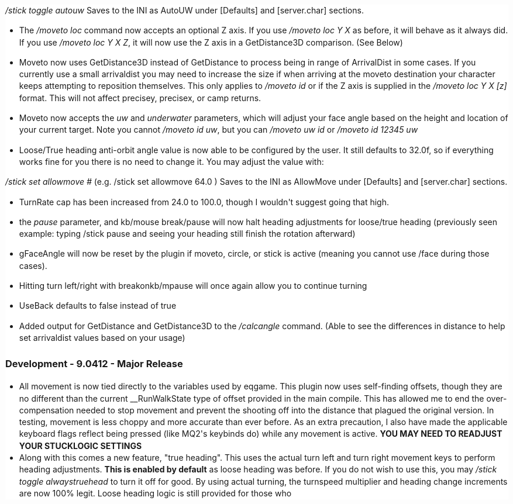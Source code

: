 */stick toggle autouw* Saves to the INI as AutoUW under \[Defaults\] and \[server.char\] sections.

-   The */moveto loc* command now accepts an optional Z axis. If you use */moveto loc Y X* as before, it will behave as
    it always did. If you use */moveto loc Y X Z*, it will now use the Z axis in a GetDistance3D comparison. (See Below)
-   Moveto now uses GetDistance3D instead of GetDistance to process being in range of ArrivalDist in some cases. If you
    currently use a small arrivaldist you may need to increase the size if when arriving at the moveto destination your
    character keeps attempting to reposition themselves. This only applies to */moveto id* or if the Z axis is supplied
    in the */moveto loc Y X \[z\]* format. This will not affect precisey, precisex, or camp returns.
-   Moveto now accepts the *uw* and *underwater* parameters, which will adjust your face angle based on the height and
    location of your current target. Note you cannot */moveto id uw*, but you can */moveto uw id* or */moveto id 12345
    uw*



-   Loose/True heading anti-orbit angle value is now able to be configured by the user. It still defaults to 32.0f, so
    if everything works fine for you there is no need to change it. You may adjust the value with:

*/stick set allowmove #* (e.g. /stick set allowmove 64.0 ) Saves to the INI as AllowMove under \[Defaults\] and
\[server.char\] sections.

-   TurnRate cap has been increased from 24.0 to 100.0, though I wouldn't suggest going that high.



-   the *pause* parameter, and kb/mouse break/pause will now halt heading adjustments for loose/true heading (previously
    seen example: typing /stick pause and seeing your heading still finish the rotation afterward)
-   gFaceAngle will now be reset by the plugin if moveto, circle, or stick is active (meaning you cannot use /face
    during those cases).
-   Hitting turn left/right with breakonkb/mpause will once again allow you to continue turning



-   UseBack defaults to false instead of true
-   Added output for GetDistance and GetDistance3D to the */calcangle* command. (Able to see the differences in distance
    to help set arrivaldist values based on your usage)

### Development - 9.0412 - Major Release

-   All movement is now tied directly to the variables used by eqgame. This plugin now uses self-finding offsets, though
    they are no different than the current \_\_RunWalkState type of offset provided in the main compile. This has
    allowed me to end the over-compensation needed to stop movement and prevent the shooting off into the distance that
    plagued the original version. In testing, movement is less choppy and more accurate than ever before. As an extra
    precaution, I also have made the applicable keyboard flags reflect being pressed (like MQ2's keybinds do) while any
    movement is active. **YOU MAY NEED TO READJUST YOUR STUCKLOGIC SETTINGS**
-   Along with this comes a new feature, "true heading". This uses the actual turn left and turn right movement keys to
    perform heading adjustments. **This is enabled by default** as loose heading was before. If you do not wish to use
    this, you may */stick toggle alwaystruehead* to turn it off for good. By using actual turning, the turnspeed
    multiplier and heading change increments are now 100% legit. Loose heading logic is still provided for those who